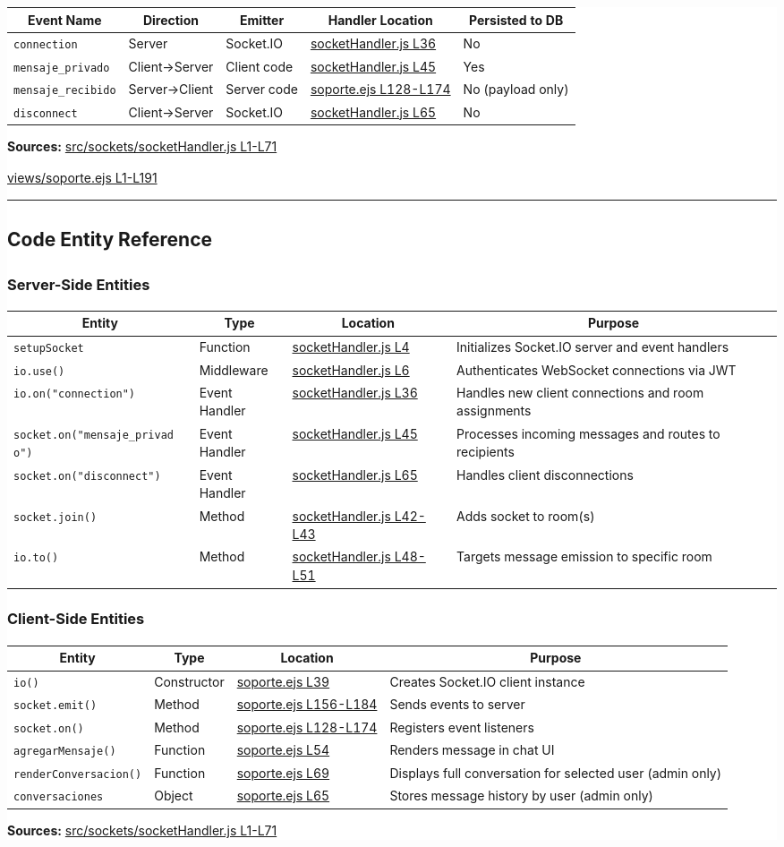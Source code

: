 | Event Name | Direction | Emitter | Handler Location | Persisted to DB |
| --- | --- | --- | --- | --- |
| `connection` | Server | Socket.IO | [socketHandler.js L36](https://github.com/moichuelo/registro/blob/544abbcc/socketHandler.js#L36-L36) | No |
| `mensaje_privado` | Client→Server | Client code | [socketHandler.js L45](https://github.com/moichuelo/registro/blob/544abbcc/socketHandler.js#L45-L45) | Yes |
| `mensaje_recibido` | Server→Client | Server code | [soporte.ejs L128-L174](https://github.com/moichuelo/registro/blob/544abbcc/soporte.ejs#L128-L174) | No (payload only) |
| `disconnect` | Client→Server | Socket.IO | [socketHandler.js L65](https://github.com/moichuelo/registro/blob/544abbcc/socketHandler.js#L65-L65) | No |

**Sources:** [src/sockets/socketHandler.js L1-L71](https://github.com/moichuelo/registro/blob/544abbcc/src/sockets/socketHandler.js#L1-L71)

 [views/soporte.ejs L1-L191](https://github.com/moichuelo/registro/blob/544abbcc/views/soporte.ejs#L1-L191)

---

## Code Entity Reference

### Server-Side Entities

| Entity | Type | Location | Purpose |
| --- | --- | --- | --- |
| `setupSocket` | Function | [socketHandler.js L4](https://github.com/moichuelo/registro/blob/544abbcc/socketHandler.js#L4-L4) | Initializes Socket.IO server and event handlers |
| `io.use()` | Middleware | [socketHandler.js L6](https://github.com/moichuelo/registro/blob/544abbcc/socketHandler.js#L6-L6) | Authenticates WebSocket connections via JWT |
| `io.on("connection")` | Event Handler | [socketHandler.js L36](https://github.com/moichuelo/registro/blob/544abbcc/socketHandler.js#L36-L36) | Handles new client connections and room assignments |
| `socket.on("mensaje_privado")` | Event Handler | [socketHandler.js L45](https://github.com/moichuelo/registro/blob/544abbcc/socketHandler.js#L45-L45) | Processes incoming messages and routes to recipients |
| `socket.on("disconnect")` | Event Handler | [socketHandler.js L65](https://github.com/moichuelo/registro/blob/544abbcc/socketHandler.js#L65-L65) | Handles client disconnections |
| `socket.join()` | Method | [socketHandler.js L42-L43](https://github.com/moichuelo/registro/blob/544abbcc/socketHandler.js#L42-L43) | Adds socket to room(s) |
| `io.to()` | Method | [socketHandler.js L48-L51](https://github.com/moichuelo/registro/blob/544abbcc/socketHandler.js#L48-L51) | Targets message emission to specific room |

### Client-Side Entities

| Entity | Type | Location | Purpose |
| --- | --- | --- | --- |
| `io()` | Constructor | [soporte.ejs L39](https://github.com/moichuelo/registro/blob/544abbcc/soporte.ejs#L39-L39) | Creates Socket.IO client instance |
| `socket.emit()` | Method | [soporte.ejs L156-L184](https://github.com/moichuelo/registro/blob/544abbcc/soporte.ejs#L156-L184) | Sends events to server |
| `socket.on()` | Method | [soporte.ejs L128-L174](https://github.com/moichuelo/registro/blob/544abbcc/soporte.ejs#L128-L174) | Registers event listeners |
| `agregarMensaje()` | Function | [soporte.ejs L54](https://github.com/moichuelo/registro/blob/544abbcc/soporte.ejs#L54-L54) | Renders message in chat UI |
| `renderConversacion()` | Function | [soporte.ejs L69](https://github.com/moichuelo/registro/blob/544abbcc/soporte.ejs#L69-L69) | Displays full conversation for selected user (admin only) |
| `conversaciones` | Object | [soporte.ejs L65](https://github.com/moichuelo/registro/blob/544abbcc/soporte.ejs#L65-L65) | Stores message history by user (admin only) |

**Sources:** [src/sockets/socketHandler.js L1-L71](https://github.com/moichuelo/registro/blob/544abbcc/src/sockets/socketHandler.js#L1-L71)
